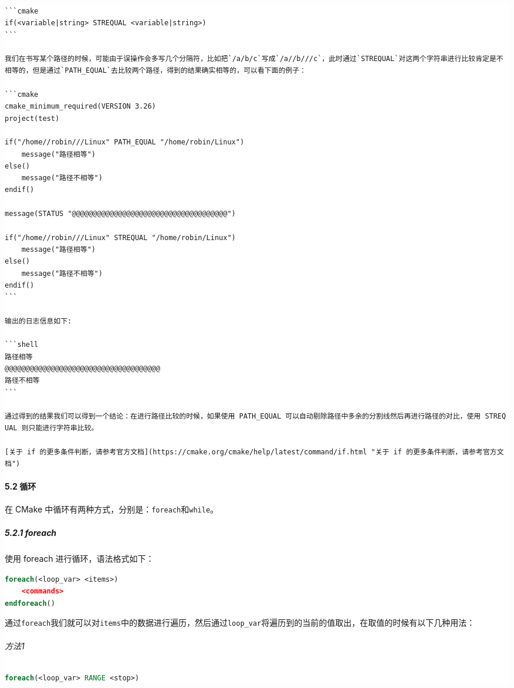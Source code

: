     ```cmake
    if(<variable|string> STREQUAL <variable|string>)
    ```
    
    我们在书写某个路径的时候，可能由于误操作会多写几个分隔符，比如把`/a/b/c`写成`/a//b///c`，此时通过`STREQUAL`对这两个字符串进行比较肯定是不相等的，但是通过`PATH_EQUAL`去比较两个路径，得到的结果确实相等的，可以看下面的例子：
    
    ```cmake
    cmake_minimum_required(VERSION 3.26)
    project(test)
    
    if("/home//robin///Linux" PATH_EQUAL "/home/robin/Linux")
        message("路径相等")
    else()
        message("路径不相等")
    endif()
    
    message(STATUS "@@@@@@@@@@@@@@@@@@@@@@@@@@@@@@@@@@@@@")
    
    if("/home//robin///Linux" STREQUAL "/home/robin/Linux")
        message("路径相等")
    else()
        message("路径不相等")
    endif()
    ```
    
    输出的日志信息如下:
    
    ```shell
    路径相等
    @@@@@@@@@@@@@@@@@@@@@@@@@@@@@@@@@@@@@
    路径不相等
    ```
    
    通过得到的结果我们可以得到一个结论：在进行路径比较的时候，如果使用 PATH_EQUAL 可以自动剔除路径中多余的分割线然后再进行路径的对比，使用 STREQUAL 则只能进行字符串比较。
    
    [关于 if 的更多条件判断，请参考官方文档](https://cmake.org/cmake/help/latest/command/if.html "关于 if 的更多条件判断，请参考官方文档")

#### 5.2 循环

在 CMake 中循环有两种方式，分别是：`foreach`和`while`。

##### 5.2.1 foreach

使用 foreach 进行循环，语法格式如下：

```cmake
foreach(<loop_var> <items>)
    <commands>
endforeach()
```

通过`foreach`我们就可以对`items`中的数据进行遍历，然后通过`loop_var`将遍历到的当前的值取出，在取值的时候有以下几种用法：

###### 方法1

```cmake
foreach(<loop_var> RANGE <stop>)
```
